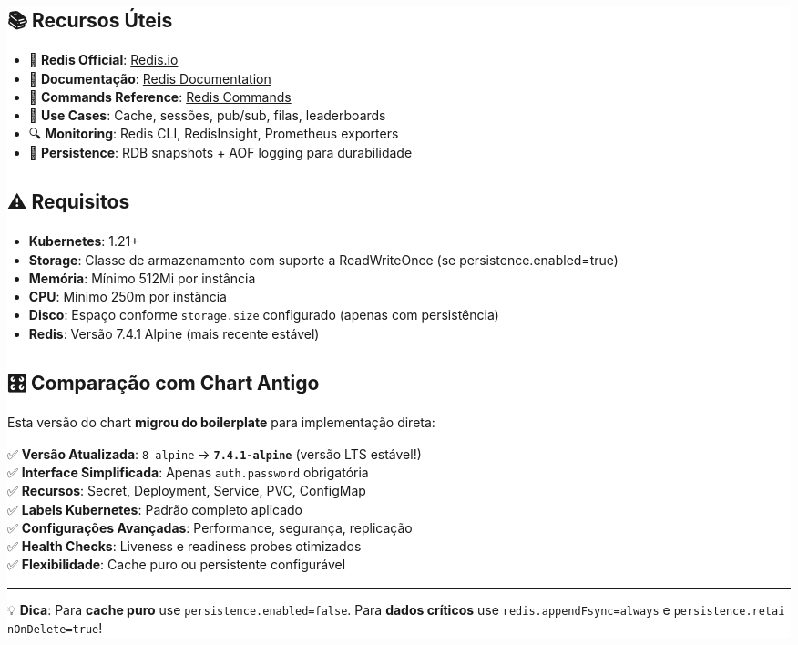 ## 📚 **Recursos Úteis**

- 🔴 **Redis Official**: [Redis.io](https://redis.io/)
- 📖 **Documentação**: [Redis Documentation](https://redis.io/documentation)
- 🔧 **Commands Reference**: [Redis Commands](https://redis.io/commands)
- 🎯 **Use Cases**: Cache, sessões, pub/sub, filas, leaderboards
- 🔍 **Monitoring**: Redis CLI, RedisInsight, Prometheus exporters
- 🚀 **Persistence**: RDB snapshots + AOF logging para durabilidade

## ⚠️ **Requisitos**

- **Kubernetes**: 1.21+
- **Storage**: Classe de armazenamento com suporte a ReadWriteOnce (se persistence.enabled=true)
- **Memória**: Mínimo 512Mi por instância
- **CPU**: Mínimo 250m por instância
- **Disco**: Espaço conforme `storage.size` configurado (apenas com persistência)
- **Redis**: Versão 7.4.1 Alpine (mais recente estável)

## 🎛️ **Comparação com Chart Antigo**

Esta versão do chart **migrou do boilerplate** para implementação direta:

✅ **Versão Atualizada**: `8-alpine` → **`7.4.1-alpine`** (versão LTS estável!)  
✅ **Interface Simplificada**: Apenas `auth.password` obrigatória  
✅ **Recursos**: Secret, Deployment, Service, PVC, ConfigMap  
✅ **Labels Kubernetes**: Padrão completo aplicado  
✅ **Configurações Avançadas**: Performance, segurança, replicação  
✅ **Health Checks**: Liveness e readiness probes otimizados  
✅ **Flexibilidade**: Cache puro ou persistente configurável  

---

💡 **Dica**: Para **cache puro** use `persistence.enabled=false`. Para **dados críticos** use `redis.appendFsync=always` e `persistence.retainOnDelete=true`! 
